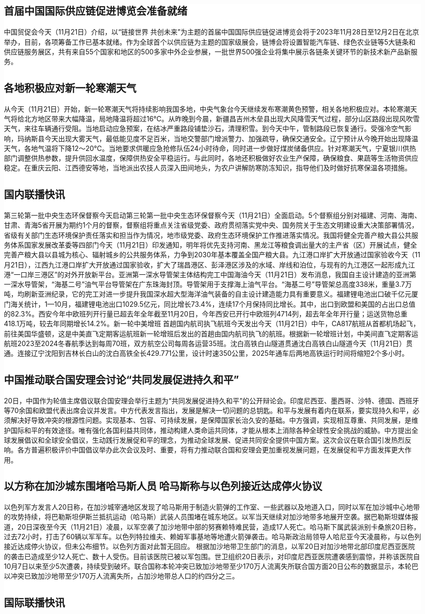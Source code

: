 
## 首届中国国际供应链促进博览会准备就绪


中国贸促会今天（11月21日）介绍，以“链接世界 共创未来”为主题的首届中国国际供应链促进博览会将于2023年11月28日至12月2日在北京举办，目前，各项筹备工作已基本就绪。作为全球首个以供应链为主题的国家级展会，链博会将设置智能汽车链、绿色农业链等5大链条和供应链服务展区，共有来自55个国家和地区的500多家中外企业参展，一批世界500强企业将集中展示各链条关键环节的新技术新产品新服务。


## 各地积极应对新一轮寒潮天气


从今天（11月21日）开始，新一轮寒潮天气将持续影响我国多地，中央气象台今天继续发布寒潮黄色预警，相关各地积极应对。本轮寒潮天气将给北方地区带来大幅降温，局地降温将超过16℃。从昨晚到今晨，新疆昌吉州木垒县出现大风降雪天气过程，部分山区路段出现风吹雪天气，来往车辆通行受阻。当地启动应急预案，在结冰严重路段铺垫沙石，清理积雪。到今天中午，管制路段已恢复通行。受强冷空气影响，玛纳斯县今天出现大雾天气，最低能见度不足百米，当地交警部门增派警力、加强疏导，确保交通安全。辽宁预计从今晚开始出现降温天气，各地气温将下降12～20℃。当地要求供暖应急抢修队伍24小时待命，同时进一步做好煤炭储备供应。针对寒潮天气，宁夏银川供热部门调整供热参数，提升供回水温度，保障供热安全平稳运行。与此同时，各地还积极做好农业生产保障，确保粮食、果蔬等生活物资供应稳定。在重庆云阳、江西德安等地，当地派出农技人员深入田间地头，为农户讲解防寒防冻知识，指导他们及时做好抗寒保温各项措施。


## 国内联播快讯


第三轮第一批中央生态环保督察今天启动第三轮第一批中央生态环保督察今天（11月21日）全面启动。5个督察组分别对福建、河南、海南、甘肃、青海5省开展为期约1个月的督察，督察组将重点关注省级党委、政府贯彻落实党中央、国务院关于生态文明建设重大决策部署情况，省级有关部门生态环境保护责任落实和担当作为情况，地市级党委、政府生态环境保护工作推进落实情况。我国将健全完善产粮大县公共服务体系国家发展改革委等四部门今天（11月21日）印发通知，明年将优先支持河南、黑龙江等粮食调出量大的主产省（区）开展试点，健全完善产粮大县以县城为核心、辐射城乡的公共服务体系，力争到2030年基本覆盖全国产粮大县。九江港口岸扩大开放通过国家验收今天（11月21日），江西九江港口岸扩大开放通过国家验收，扩大了瑞昌港区、彭泽港区涉及的水域、岸线和泊位，与现有的九江港区一起形成九江港“一口岸三港区”的对外开放新平台。亚洲第一深水导管架主体结构完工中国海油今天（11月21日）发布消息，我国自主设计建造的亚洲第一深水导管架，“海基二号”油气平台导管架在广东珠海封顶。导管架用于支撑海上油气平台。“海基二号”导管架总高度338米，重量3.7万吨，均刷新亚洲纪录，它的完工对进一步提升我国深水超大型海洋油气装备的自主设计建造能力具有重要意义。福建锂电池出口破千亿元厦门海关统计，1—10月，福建锂电池出口1029.5亿元，同比增长73.4%，连续17个月保持同比增长。其中，出口到欧盟和美国的占出口总值的82.3%。西安今年中欧班列开行量已超去年全年截至11月20日，今年西安已开行中欧班列4714列，超去年全年开行量；运送货物总重418.1万吨，较去年同期增长14.2%。新一轮中美增班 首趟国内航司执飞航班今天发出今天（11月21日）中午，CA817航班从首都机场起飞，前往美国华盛顿，这是中美直飞定期客运航班新一轮增班后发出的首趟由国内航司执飞的航班。根据新一轮增班计划，中美间直飞定期客运航班2023至2024冬春航季达到每周70班，双方航空公司每周各运营35班。沈白高铁白山隧道贯通沈白高铁白山隧道今天（11月21日）贯通。连接辽宁沈阳到吉林长白山的沈白高铁全长429.771公里，设计时速350公里，2025年通车后两地高铁运行时间将缩短2个多小时。


## 中国推动联合国安理会讨论“共同发展促进持久和平”


20日，中国作为轮值主席倡议联合国安理会举行主题为“共同发展促进持久和平”的公开辩论会。印度尼西亚、墨西哥、沙特、德国、西班牙等70余国和欧盟代表出席会议并发言。中方代表发言指出，发展是解决一切问题的总钥匙。和平与发展有着内在联系，要实现持久和平，必须解决好导致冲突的根源性问题。实现基本、包容、可持续发展，是保障国家长治久安的基础。中方强调，实现相互尊重、共同发展，是维护国际和平的有效途径。唯有强化各国利益共同体，推动构建人类命运共同体，才能从根本上消除各种全球性安全挑战的威胁。中方提出全球发展倡议和全球安全倡议，生动践行发展促和平的理念，为推动全球发展、促进共同安全提供中国方案。这次会议在联合国引发热烈反响。各方普遍积极评价中国倡议举办此次会议及时、重要，将有力推动联合国和安理会更加重视发展问题，在发展促和平方面发挥更大作用。


## 以方称在加沙城东围堵哈马斯人员 哈马斯称与以色列接近达成停火协议


以色列军方发言人20日称，在加沙城宰通地区发现了哈马斯用于制造火箭弹的工作室、一些武器以及地道入口，同时以军在加沙城中心地带的攻势持续，将巴勒斯坦伊斯兰抵抗运动（哈马斯）武装人员围堵在城东地区。以军当天继续对加沙地带多地展开空袭。据巴勒斯坦媒体报道，20日深夜至今天（11月21日）凌晨，以军空袭了加沙地带中部的努赛赖特难民营，造成17人死亡。哈马斯下属武装派别卡桑旅20日称，过去72小时，打击了60辆以军军车。以色列特拉维夫、赖姆军事基地等地遭火箭弹袭击。哈马斯政治局领导人哈尼亚今天凌晨称，与以色列接近达成停火协议，但未公布细节。以色列方面对此暂无回应。 根据加沙地带卫生部门的消息，以军20日对加沙地带北部印度尼西亚医院的袭击已造成至少12人死亡、数十人受伤。目前该医院已被以军包围。世卫组织20日表示，对印度尼西亚医院遭袭感到震惊，并称该医院自10月7日以来至少5次遭袭，持续受到破坏。联合国称本轮冲突已致加沙地带至少170万人流离失所联合国方面20日公布的数据显示，本轮巴以冲突已致加沙地带至少170万人流离失所，占加沙地带总人口的约四分之三。


## 国际联播快讯
